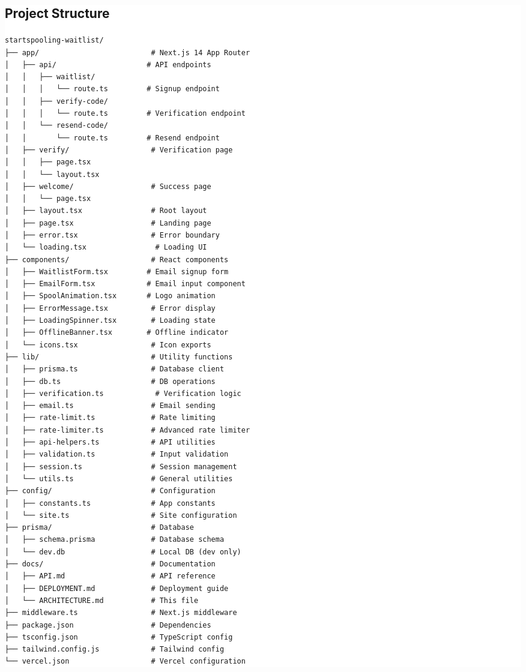 ## Project Structure

```
startspooling-waitlist/
├── app/                          # Next.js 14 App Router
│   ├── api/                     # API endpoints
│   │   ├── waitlist/
│   │   │   └── route.ts         # Signup endpoint
│   │   ├── verify-code/
│   │   │   └── route.ts         # Verification endpoint
│   │   └── resend-code/
│   │       └── route.ts         # Resend endpoint
│   ├── verify/                   # Verification page
│   │   ├── page.tsx
│   │   └── layout.tsx
│   ├── welcome/                  # Success page
│   │   └── page.tsx
│   ├── layout.tsx                # Root layout
│   ├── page.tsx                  # Landing page
│   ├── error.tsx                 # Error boundary
│   └── loading.tsx                # Loading UI
├── components/                   # React components
│   ├── WaitlistForm.tsx         # Email signup form
│   ├── EmailForm.tsx            # Email input component
│   ├── SpoolAnimation.tsx       # Logo animation
│   ├── ErrorMessage.tsx          # Error display
│   ├── LoadingSpinner.tsx        # Loading state
│   ├── OfflineBanner.tsx        # Offline indicator
│   └── icons.tsx                 # Icon exports
├── lib/                          # Utility functions
│   ├── prisma.ts                 # Database client
│   ├── db.ts                     # DB operations
│   ├── verification.ts            # Verification logic
│   ├── email.ts                  # Email sending
│   ├── rate-limit.ts             # Rate limiting
│   ├── rate-limiter.ts           # Advanced rate limiter
│   ├── api-helpers.ts            # API utilities
│   ├── validation.ts             # Input validation
│   ├── session.ts                # Session management
│   └── utils.ts                  # General utilities
├── config/                       # Configuration
│   ├── constants.ts              # App constants
│   └── site.ts                   # Site configuration
├── prisma/                       # Database
│   ├── schema.prisma             # Database schema
│   └── dev.db                    # Local DB (dev only)
├── docs/                         # Documentation
│   ├── API.md                    # API reference
│   ├── DEPLOYMENT.md             # Deployment guide
│   └── ARCHITECTURE.md           # This file
├── middleware.ts                 # Next.js middleware
├── package.json                  # Dependencies
├── tsconfig.json                 # TypeScript config
├── tailwind.config.js            # Tailwind config
└── vercel.json                   # Vercel configuration
```
